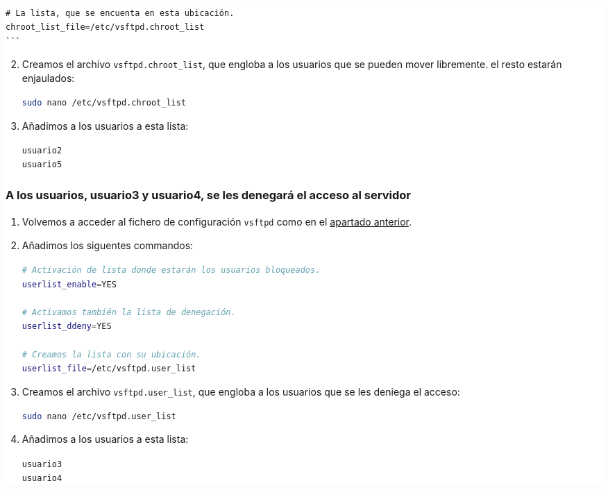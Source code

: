     # La lista, que se encuenta en esta ubicación.
    chroot_list_file=/etc/vsftpd.chroot_list
    ```

2. Creamos el archivo `vsftpd.chroot_list`, que engloba a los usuarios que se pueden mover libremente. el resto estarán enjaulados:

    ```sh
    sudo nano /etc/vsftpd.chroot_list
    ```

3. Añadimos a los usuarios a esta lista:

    ```sh
    usuario2
    usuario5
    ```


### A los usuarios, usuario3 y usuario4, se les denegará el acceso al servidor

1.  Volvemos a acceder al fichero de configuración `vsftpd` como en el [apartado anterior](#los-usuarios-usuario1-y-usuario6-estarán-enjaulados-en-su-directorio-de-trabajo).

2.  Añadimos los siguentes commandos:

    ```sh
    # Activación de lista donde estarán los usuarios bloqueados.
    userlist_enable=YES

    # Activamos también la lista de denegación.
    userlist_ddeny=YES

    # Creamos la lista con su ubicación.
    userlist_file=/etc/vsftpd.user_list
    ```

3. Creamos el archivo `vsftpd.user_list`, que engloba a los usuarios que se les deniega el acceso:

    ```sh
    sudo nano /etc/vsftpd.user_list
    ```

4. Añadimos a los usuarios a esta lista:

    ```sh
    usuario3
    usuario4
    ```
